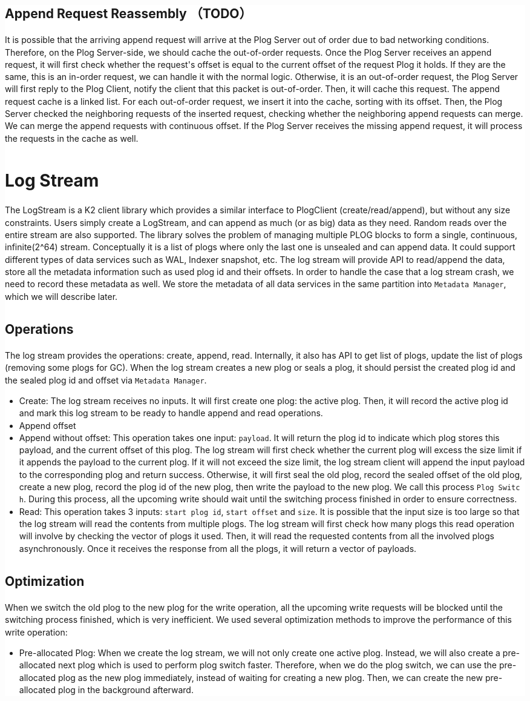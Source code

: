 ## Append Request Reassembly （TODO）
It is possible that the arriving append request will arrive at the Plog Server out of order due to bad networking conditions. Therefore, on the Plog Server-side, we should cache the out-of-order requests. Once the Plog Server receives an append request, it will first check whether the request's offset is equal to the current offset of the request Plog it holds. If they are the same, this is an in-order request, we can handle it with the normal logic. Otherwise, it is an out-of-order request, the Plog Server will first reply to the Plog Client, notify the client that this packet is out-of-order. Then, it will cache this request. The append request cache is a linked list. For each out-of-order request, we insert it into the cache, sorting with its offset. Then, the Plog Server checked the neighboring requests of the inserted request, checking whether the neighboring append requests can merge. We can merge the append requests with continuous offset. If the Plog Server receives the missing append request, it will process the requests in the cache as well. 

# Log Stream
The LogStream is a K2 client library which provides a similar interface to PlogClient (create/read/append), but without any size constraints.  Users simply create a LogStream, and can append as much (or as big) data as they need. Random reads over the entire stream are also supported. The library solves the problem of managing multiple PLOG blocks to form a single, continuous, infinite(2^64) stream. Conceptually it is a list of plogs where only the last one is unsealed and can append data. It could support different types of data services such as WAL, Indexer snapshot, etc. The log stream will provide API to read/append the data, store all the metadata information such as used plog id and their offsets. In order to handle the case that a log stream crash, we need to record these metadata as well. We store the metadata of all data services in the same partition into `Metadata Manager`, which we will describe later.

## Operations
The log stream provides the operations: create, append, read. Internally, it also has API to get list of plogs, update the list of plogs (removing some plogs for GC). When the log stream creates a new plog or seals a plog, it should persist the created plog id and the sealed plog id and offset via `Metadata Manager`.
- Create: The log stream receives no inputs. It will first create one plog: the active plog. Then, it will record the active plog id and mark this log stream to be ready to handle append and read operations.
- Append offset 
- Append without offset: This operation takes one input: `payload`. It will return the plog id to indicate which plog stores this payload, and the current offset of this plog. The log stream will first check whether the current plog will excess the size limit if it appends the payload to the current plog. If it will not exceed the size limit, the log stream client will append the input payload to the corresponding plog and return success. Otherwise, it will first seal the old plog, record the sealed offset of the old plog, create a new plog, record the plog id of the new plog, then write the payload to the new plog. We call this process `Plog Switch`. During this process, all the upcoming write should wait until the switching process finished in order to ensure correctness.
- Read: This operation takes 3 inputs: `start plog id`, `start offset` and `size`. It is possible that the input size is too large so that the log stream will read the contents from multiple plogs. The log stream will first check how many plogs this read operation will involve by checking the vector of plogs it used. Then, it will read the requested contents from all the involved plogs asynchronously. Once it receives the response from all the plogs, it will return a vector of payloads.

## Optimization
When we switch the old plog to the new plog for the write operation, all the upcoming write requests will be blocked until the switching process finished, which is very inefficient. We used several optimization methods to improve the performance of this write operation:
- Pre-allocated Plog: When we create the log stream, we will not only create one active plog. Instead, we will also create a pre-allocated next plog which is used to perform plog switch faster. Therefore, when we do the plog switch, we can use the pre-allocated plog as the new plog immediately, instead of waiting for creating a new plog. Then, we can create the new pre-allocated plog in the background afterward.